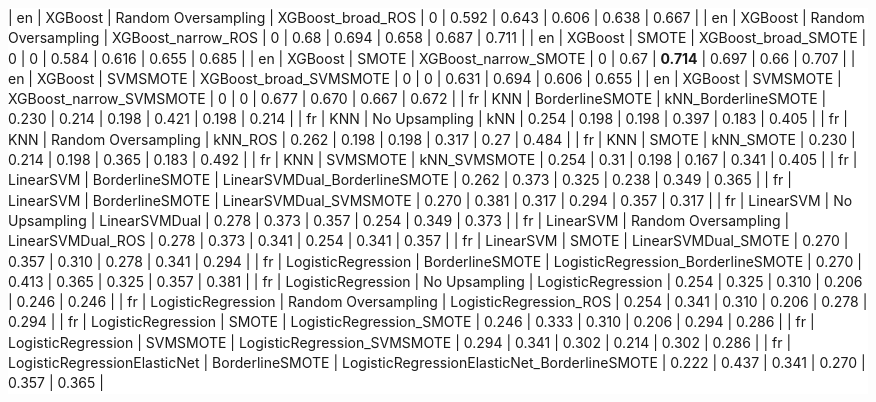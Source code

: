 | en         | XGBoost                      | Random Oversampling | XGBoost_broad_ROS                            | 0         |                       0.592 | 0.643                   | 0.606                    |                                     0.638 | 0.667      |
| en         | XGBoost                      | Random Oversampling | XGBoost_narrow_ROS                           | 0         |                       0.68  | 0.694                   | 0.658                    |                                     0.687 | 0.711      |
| en         | XGBoost                      | SMOTE               | XGBoost_broad_SMOTE                          | 0         |                       0     | 0.584                   | 0.616                    |                                     0.655 | 0.685      |
| en         | XGBoost                      | SMOTE               | XGBoost_narrow_SMOTE                         | 0         |                       0.67  | **0.714**               | 0.697                    |                                     0.66  | 0.707      |
| en         | XGBoost                      | SVMSMOTE            | XGBoost_broad_SVMSMOTE                       | 0         |                       0     | 0.631                   | 0.694                    |                                     0.606 | 0.655      |
| en         | XGBoost                      | SVMSMOTE            | XGBoost_narrow_SVMSMOTE                      | 0         |                       0     | 0.677                   | 0.670                    |                                     0.667 | 0.672      |
| fr         | KNN                          | BorderlineSMOTE     | kNN_BorderlineSMOTE                          | 0.230     |                       0.214 | 0.198                   | 0.421                    |                                     0.198 | 0.214      |
| fr         | KNN                          | No Upsampling       | kNN                                          | 0.254     |                       0.198 | 0.198                   | 0.397                    |                                     0.183 | 0.405      |
| fr         | KNN                          | Random Oversampling | kNN_ROS                                      | 0.262     |                       0.198 | 0.198                   | 0.317                    |                                     0.27  | 0.484      |
| fr         | KNN                          | SMOTE               | kNN_SMOTE                                    | 0.230     |                       0.214 | 0.198                   | 0.365                    |                                     0.183 | 0.492      |
| fr         | KNN                          | SVMSMOTE            | kNN_SVMSMOTE                                 | 0.254     |                       0.31  | 0.198                   | 0.167                    |                                     0.341 | 0.405      |
| fr         | LinearSVM                    | BorderlineSMOTE     | LinearSVMDual_BorderlineSMOTE                | 0.262     |                       0.373 | 0.325                   | 0.238                    |                                     0.349 | 0.365      |
| fr         | LinearSVM                    | BorderlineSMOTE     | LinearSVMDual_SVMSMOTE                       | 0.270     |                       0.381 | 0.317                   | 0.294                    |                                     0.357 | 0.317      |
| fr         | LinearSVM                    | No Upsampling       | LinearSVMDual                                | 0.278     |                       0.373 | 0.357                   | 0.254                    |                                     0.349 | 0.373      |
| fr         | LinearSVM                    | Random Oversampling | LinearSVMDual_ROS                            | 0.278     |                       0.373 | 0.341                   | 0.254                    |                                     0.341 | 0.357      |
| fr         | LinearSVM                    | SMOTE               | LinearSVMDual_SMOTE                          | 0.270     |                       0.357 | 0.310                   | 0.278                    |                                     0.341 | 0.294      |
| fr         | LogisticRegression           | BorderlineSMOTE     | LogisticRegression_BorderlineSMOTE           | 0.270     |                       0.413 | 0.365                   | 0.325                    |                                     0.357 | 0.381      |
| fr         | LogisticRegression           | No Upsampling       | LogisticRegression                           | 0.254     |                       0.325 | 0.310                   | 0.206                    |                                     0.246 | 0.246      |
| fr         | LogisticRegression           | Random Oversampling | LogisticRegression_ROS                       | 0.254     |                       0.341 | 0.310                   | 0.206                    |                                     0.278 | 0.294      |
| fr         | LogisticRegression           | SMOTE               | LogisticRegression_SMOTE                     | 0.246     |                       0.333 | 0.310                   | 0.206                    |                                     0.294 | 0.286      |
| fr         | LogisticRegression           | SVMSMOTE            | LogisticRegression_SVMSMOTE                  | 0.294     |                       0.341 | 0.302                   | 0.214                    |                                     0.302 | 0.286      |
| fr         | LogisticRegressionElasticNet | BorderlineSMOTE     | LogisticRegressionElasticNet_BorderlineSMOTE | 0.222     |                       0.437 | 0.341                   | 0.270                    |                                     0.357 | 0.365      |